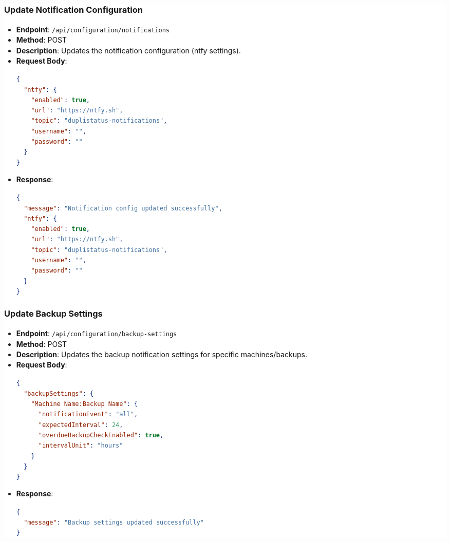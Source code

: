 ### Update Notification Configuration
- **Endpoint**: `/api/configuration/notifications`
- **Method**: POST
- **Description**: Updates the notification configuration (ntfy settings).
- **Request Body**:
  ```json
  {
    "ntfy": {
      "enabled": true,
      "url": "https://ntfy.sh",
      "topic": "duplistatus-notifications",
      "username": "",
      "password": ""
    }
  }
  ```
- **Response**:
  ```json
  {
    "message": "Notification config updated successfully",
    "ntfy": {
      "enabled": true,
      "url": "https://ntfy.sh",
      "topic": "duplistatus-notifications",
      "username": "",
      "password": ""
    }
  }
  ```

### Update Backup Settings
- **Endpoint**: `/api/configuration/backup-settings`
- **Method**: POST
- **Description**: Updates the backup notification settings for specific machines/backups.
- **Request Body**:
  ```json
  {
    "backupSettings": {
      "Machine Name:Backup Name": {
        "notificationEvent": "all",
        "expectedInterval": 24,
        "overdueBackupCheckEnabled": true,
        "intervalUnit": "hours"
      }
    }
  }
  ```
- **Response**:
  ```json
  {
    "message": "Backup settings updated successfully"
  }
  ```
